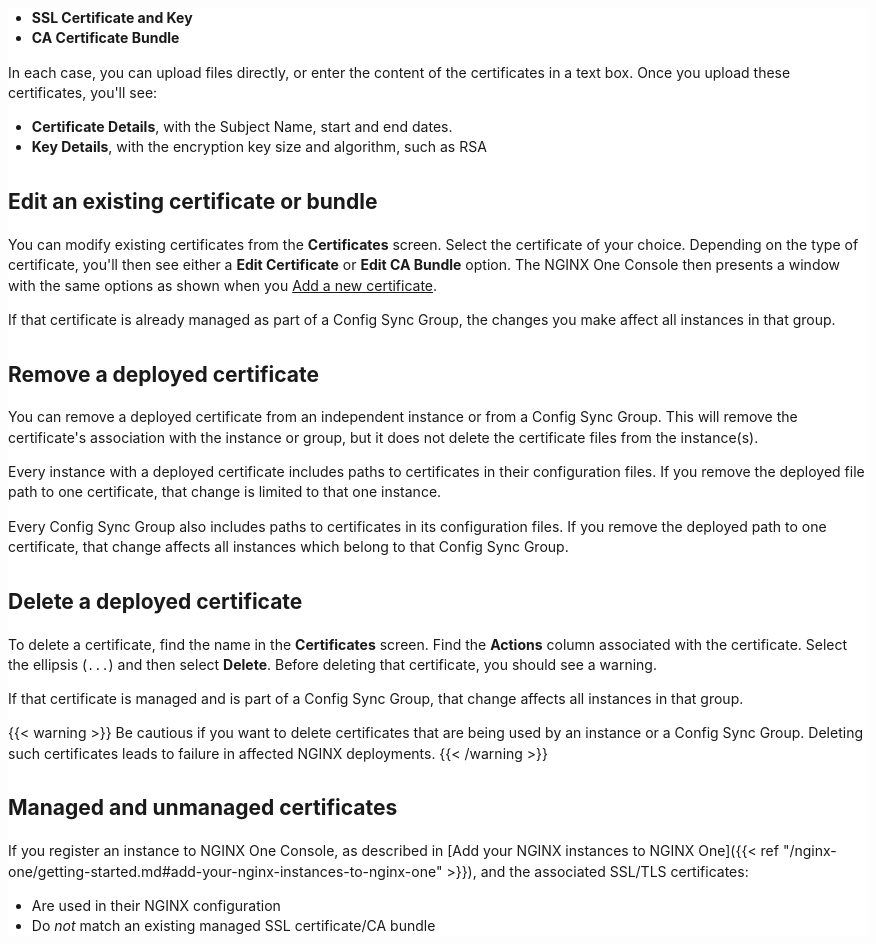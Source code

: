 - **SSL Certificate and Key**
- **CA Certificate Bundle**

In each case, you can upload files directly, or enter the content of the certificates in a text box. Once you upload these certificates, you'll see:

- **Certificate Details**, with the Subject Name, start and end dates.
- **Key Details**, with the encryption key size and algorithm, such as RSA


## Edit an existing certificate or bundle

You can modify existing certificates from the **Certificates** screen. Select the certificate of your choice. Depending on the type of certificate, you'll then see either a **Edit Certificate** or **Edit CA Bundle** option. The NGINX One Console then presents a window with the same options as shown when you [Add a new certificate](#add-a-new-certificate-or-bundle).

If that certificate is already managed as part of a Config Sync Group, the changes you make affect all instances in that group.

## Remove a deployed certificate

You can remove a deployed certificate from an independent instance or from a Config Sync Group. This will remove the certificate's association with the instance or group, but it does not delete the certificate files from the instance(s).

Every instance with a deployed certificate includes paths to certificates in their configuration files. If you remove the deployed file path to one certificate, that change is limited to that one instance.

Every Config Sync Group also includes paths to certificates in its configuration files. If you remove the deployed path to one certificate, that change affects all instances which belong to that Config Sync Group.

## Delete a deployed certificate

To delete a certificate, find the name in the **Certificates** screen. Find the **Actions** column associated with the certificate. Select the ellipsis (`...`) and then select **Delete**. Before deleting that certificate, you should see a warning.

If that certificate is managed and is part of a Config Sync Group, that change affects all instances in that group.

{{< warning >}} Be cautious if you want to delete certificates that are being used by an instance or a Config Sync Group. Deleting such certificates leads to failure in affected NGINX deployments. {{< /warning >}}

## Managed and unmanaged certificates

If you register an instance to NGINX One Console, as described in [Add your NGINX instances to NGINX One]({{< ref "/nginx-one/getting-started.md#add-your-nginx-instances-to-nginx-one" >}}), and the associated SSL/TLS certificates:

- Are used in their NGINX configuration
- Do _not_ match an existing managed SSL certificate/CA bundle
